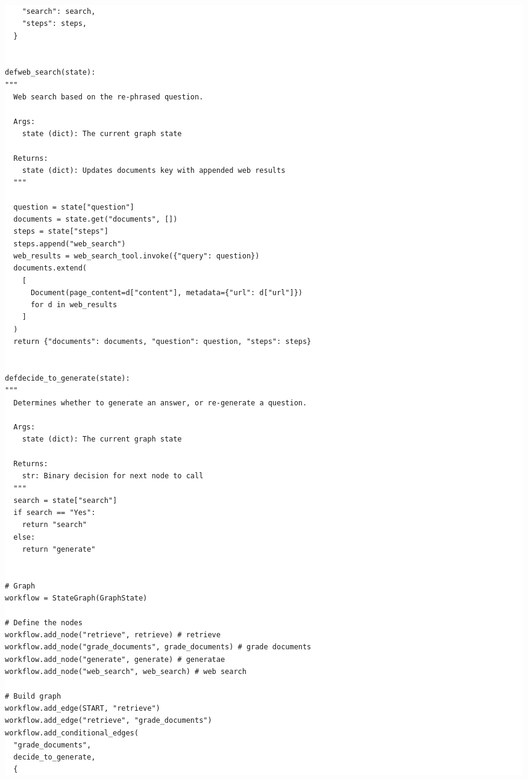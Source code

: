 ```
    "search": search,
    "steps": steps,
  }


defweb_search(state):
"""
  Web search based on the re-phrased question.

  Args:
    state (dict): The current graph state

  Returns:
    state (dict): Updates documents key with appended web results
  """

  question = state["question"]
  documents = state.get("documents", [])
  steps = state["steps"]
  steps.append("web_search")
  web_results = web_search_tool.invoke({"query": question})
  documents.extend(
    [
      Document(page_content=d["content"], metadata={"url": d["url"]})
      for d in web_results
    ]
  )
  return {"documents": documents, "question": question, "steps": steps}


defdecide_to_generate(state):
"""
  Determines whether to generate an answer, or re-generate a question.

  Args:
    state (dict): The current graph state

  Returns:
    str: Binary decision for next node to call
  """
  search = state["search"]
  if search == "Yes":
    return "search"
  else:
    return "generate"


# Graph
workflow = StateGraph(GraphState)

# Define the nodes
workflow.add_node("retrieve", retrieve) # retrieve
workflow.add_node("grade_documents", grade_documents) # grade documents
workflow.add_node("generate", generate) # generatae
workflow.add_node("web_search", web_search) # web search

# Build graph
workflow.add_edge(START, "retrieve")
workflow.add_edge("retrieve", "grade_documents")
workflow.add_conditional_edges(
  "grade_documents",
  decide_to_generate,
  {
```